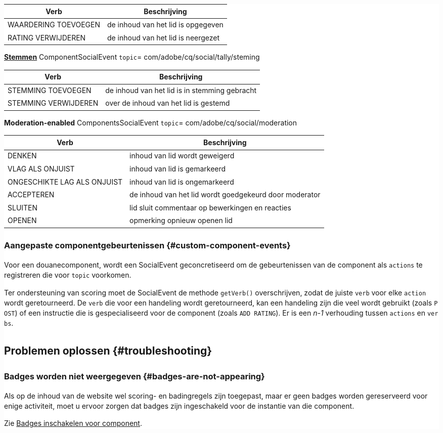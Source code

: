 | **Verb** | **Beschrijving** |
|---|---|
| WAARDERING TOEVOEGEN | de inhoud van het lid is opgegeven |
| RATING VERWIJDEREN | de inhoud van het lid is neergezet |

**[Stemmen](/help/communities/voting.md)**
ComponentSocialEvent  `topic`= com/adobe/cq/social/tally/steming

| **Verb** | **Beschrijving** |
|---|---|
| STEMMING TOEVOEGEN | de inhoud van het lid is in stemming gebracht |
| STEMMING VERWIJDEREN | over de inhoud van het lid is gestemd |

**Moderation-enabled**
ComponentsSocialEvent  `topic`= com/adobe/cq/social/moderation

| **Verb** | **Beschrijving** |
|---|---|
| DENKEN | inhoud van lid wordt geweigerd |
| VLAG ALS ONJUIST | inhoud van lid is gemarkeerd |
| ONGESCHIKTE LAG ALS ONJUIST | inhoud van lid is ongemarkeerd |
| ACCEPTEREN | de inhoud van het lid wordt goedgekeurd door moderator |
| SLUITEN | lid sluit commentaar op bewerkingen en reacties |
| OPENEN | opmerking opnieuw openen lid |

### Aangepaste componentgebeurtenissen {#custom-component-events}

Voor een douanecomponent, wordt een SocialEvent geconcretiseerd om de gebeurtenissen van de component als `actions` te registreren die voor `topic` voorkomen.

Ter ondersteuning van scoring moet de SocialEvent de methode `getVerb()` overschrijven, zodat de juiste `verb` voor elke `action` wordt geretourneerd. De `verb` die voor een handeling wordt geretourneerd, kan een handeling zijn die veel wordt gebruikt (zoals `POST`) of een instructie die is gespecialiseerd voor de component (zoals `ADD RATING`). Er is een *n-1* verhouding tussen `actions` en `verbs`.

## Problemen oplossen {#troubleshooting}

### Badges worden niet weergegeven {#badges-are-not-appearing}

Als op de inhoud van de website wel scoring- en badingregels zijn toegepast, maar er geen badges worden gereserveerd voor enige activiteit, moet u ervoor zorgen dat badges zijn ingeschakeld voor de instantie van die component.

Zie [Badges inschakelen voor component](#enable-badges-for-component).
